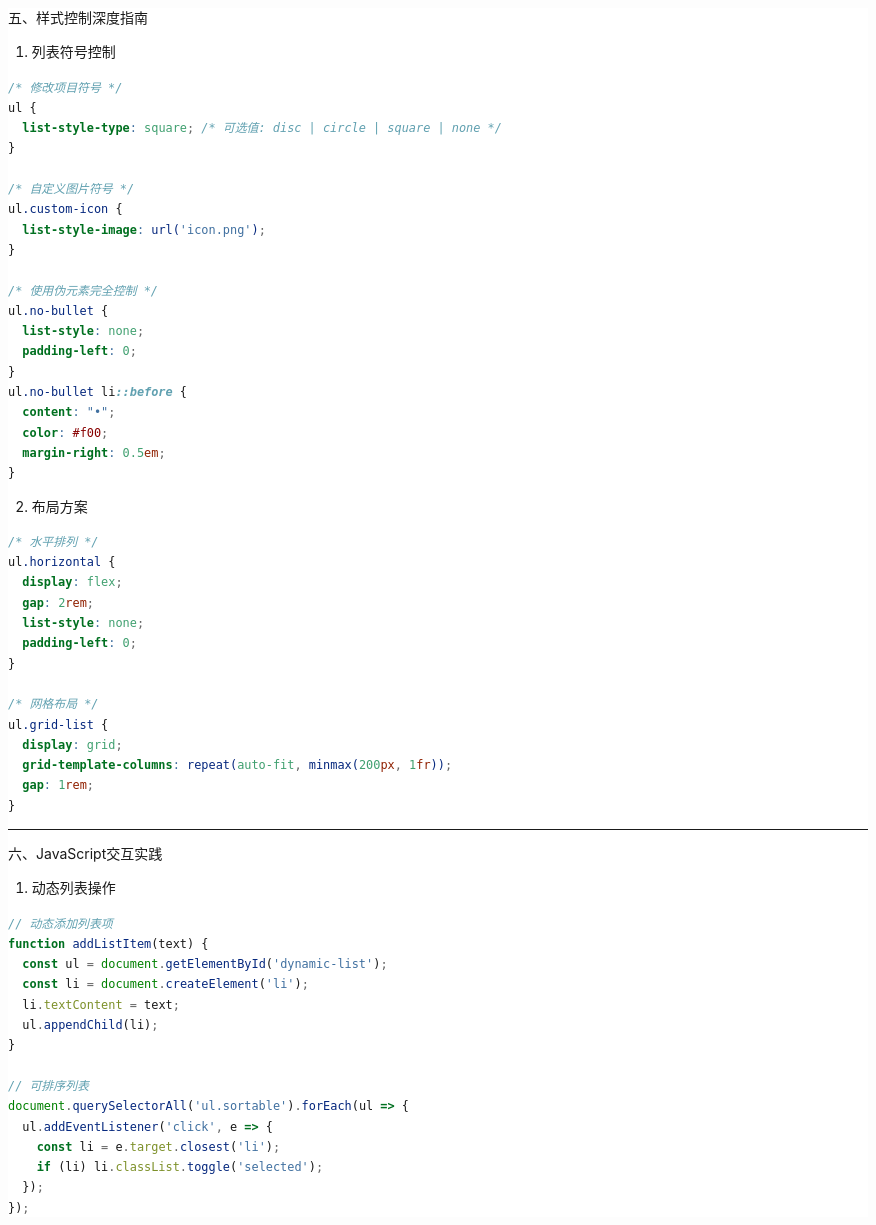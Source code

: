  
五、样式控制深度指南 
 
1. 列表符号控制 
```css 
/* 修改项目符号 */
ul {
  list-style-type: square; /* 可选值: disc | circle | square | none */
}
 
/* 自定义图片符号 */
ul.custom-icon {
  list-style-image: url('icon.png');
}
 
/* 使用伪元素完全控制 */
ul.no-bullet {
  list-style: none;
  padding-left: 0;
}
ul.no-bullet li::before {
  content: "•";
  color: #f00;
  margin-right: 0.5em;
}
```
 
2. 布局方案 
```css 
/* 水平排列 */
ul.horizontal {
  display: flex;
  gap: 2rem;
  list-style: none;
  padding-left: 0;
}
 
/* 网格布局 */
ul.grid-list {
  display: grid;
  grid-template-columns: repeat(auto-fit, minmax(200px, 1fr));
  gap: 1rem;
}
```
 
---
 
六、JavaScript交互实践 
 
1. 动态列表操作 
```javascript 
// 动态添加列表项 
function addListItem(text) {
  const ul = document.getElementById('dynamic-list');
  const li = document.createElement('li');
  li.textContent = text;
  ul.appendChild(li);
}
 
// 可排序列表 
document.querySelectorAll('ul.sortable').forEach(ul => {
  ul.addEventListener('click', e => {
    const li = e.target.closest('li');
    if (li) li.classList.toggle('selected');
  });
});
```
 